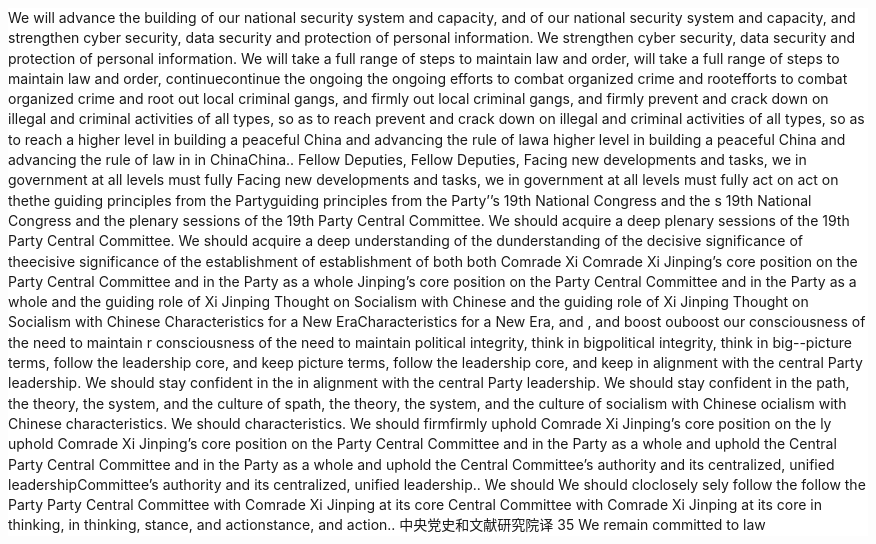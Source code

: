 We will advance the building of our national security system and capacity, and of our national security system and capacity, and strengthen cyber security, data security and protection of personal information. We strengthen cyber security, data security and protection of personal information. We will take a full range of steps to maintain law and order, will take a full range of steps to maintain law and order, continuecontinue the ongoing the ongoing efforts to combat organized crime and rootefforts to combat organized crime and root out local criminal gangs, and firmly out local criminal gangs, and firmly prevent and crack down on illegal and criminal activities of all types, so as to reach prevent and crack down on illegal and criminal activities of all types, so as to reach a higher level in building a peaceful China and advancing the rule of lawa higher level in building a peaceful China and advancing the rule of law in in ChinaChina..
Fellow Deputies,
Fellow Deputies,
Facing new developments and tasks, we in government at all levels must fully Facing new developments and tasks, we in government at all levels must fully act on act on thethe guiding principles from the Partyguiding principles from the Party’’s 19th National Congress and the s 19th National Congress and the plenary sessions of the 19th Party Central Committee. We should acquire a deep plenary sessions of the 19th Party Central Committee. We should acquire a deep understanding of the dunderstanding of the decisive significance of theecisive significance of the establishment of establishment of both both Comrade Xi Comrade Xi Jinping’s core position on the Party Central Committee and in the Party as a whole Jinping’s core position on the Party Central Committee and in the Party as a whole and the guiding role of Xi Jinping Thought on Socialism with Chinese and the guiding role of Xi Jinping Thought on Socialism with Chinese Characteristics for a New EraCharacteristics for a New Era, and , and boost ouboost our consciousness of the need to maintain r consciousness of the need to maintain political integrity, think in bigpolitical integrity, think in big--picture terms, follow the leadership core, and keep picture terms, follow the leadership core, and keep in alignment with the central Party leadership. We should stay confident in the in alignment with the central Party leadership. We should stay confident in the path, the theory, the system, and the culture of spath, the theory, the system, and the culture of socialism with Chinese ocialism with Chinese characteristics. We should characteristics. We should firmfirmly uphold Comrade Xi Jinping’s core position on the ly uphold Comrade Xi Jinping’s core position on the Party Central Committee and in the Party as a whole and uphold the Central Party Central Committee and in the Party as a whole and uphold the Central Committee’s authority and its centralized, unified leadershipCommittee’s authority and its centralized, unified leadership.. We should We should cloclosely sely follow the follow the Party Party Central Committee with Comrade Xi Jinping at its core Central Committee with Comrade Xi Jinping at its core in thinking, in thinking, stance, and actionstance, and action..
中央党史和文献研究院译
35
We remain committed to law
